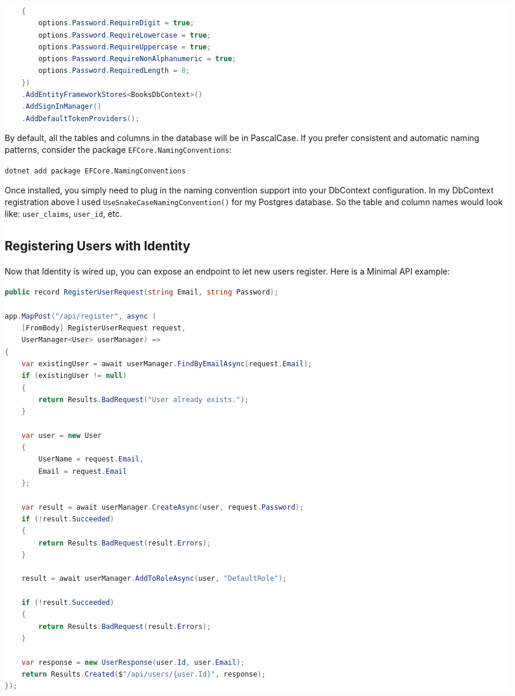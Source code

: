 ```csharp
    {
        options.Password.RequireDigit = true;
        options.Password.RequireLowercase = true;
        options.Password.RequireUppercase = true;
        options.Password.RequireNonAlphanumeric = true;
        options.Password.RequiredLength = 8;
    })
    .AddEntityFrameworkStores<BooksDbContext>()
    .AddSignInManager()
    .AddDefaultTokenProviders();
```

By default, all the tables and columns in the database will be in PascalCase. If you prefer consistent and automatic naming patterns, consider the package `EFCore.NamingConventions`:

```bash
dotnet add package EFCore.NamingConventions
```

Once installed, you simply need to plug in the naming convention support into your DbContext configuration. In my DbContext registration above I used `UseSnakeCaseNamingConvention()` for my Postgres database. So the table and column names would look like: `user_claims`, `user_id`, etc.

## Registering Users with Identity

Now that Identity is wired up, you can expose an endpoint to let new users register. Here is a Minimal API example:

```csharp
public record RegisterUserRequest(string Email, string Password);

app.MapPost("/api/register", async (
    [FromBody] RegisterUserRequest request,
    UserManager<User> userManager) =>
{
    var existingUser = await userManager.FindByEmailAsync(request.Email);
    if (existingUser != null)
    {
        return Results.BadRequest("User already exists.");
    }

    var user = new User
    {
        UserName = request.Email,
        Email = request.Email
    };

    var result = await userManager.CreateAsync(user, request.Password);
    if (!result.Succeeded)
    {
        return Results.BadRequest(result.Errors);
    }
    
    result = await userManager.AddToRoleAsync(user, "DefaultRole");
    
    if (!result.Succeeded)
    {
        return Results.BadRequest(result.Errors);
    }

    var response = new UserResponse(user.Id, user.Email);
    return Results.Created($"/api/users/{user.Id}", response);
});
```
